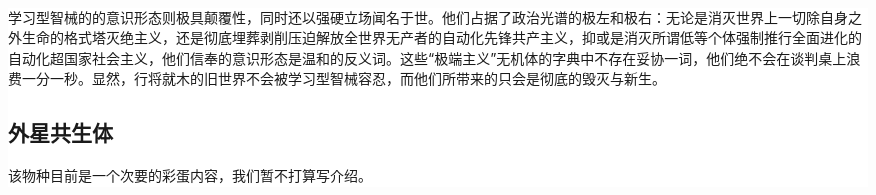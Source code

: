 学习型智械的的意识形态则极具颠覆性，同时还以强硬立场闻名于世。他们占据了政治光谱的极左和极右：无论是消灭世界上一切除自身之外生命的格式塔灭绝主义，还是彻底埋葬剥削压迫解放全世界无产者的自动化先锋共产主义，抑或是消灭所谓低等个体强制推行全面进化的自动化超国家社会主义，他们信奉的意识形态是温和的反义词。这些“极端主义”无机体的字典中不存在妥协一词，他们绝不会在谈判桌上浪费一分一秒。显然，行将就木的旧世界不会被学习型智械容忍，而他们所带来的只会是彻底的毁灭与新生。

## 外星共生体

该物种目前是一个次要的彩蛋内容，我们暂不打算写介绍。
